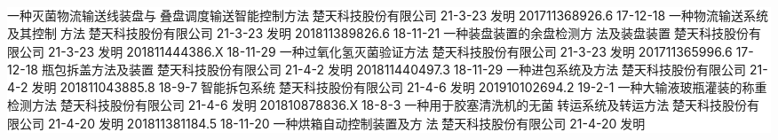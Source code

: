 一种灭菌物流输送线装盘与
叠盘调度输送智能控制方法
楚天科技股份有限公司
21-3-23
发明
201711368926.6
17-12-18
一种物流输送系统及其控制
方法
楚天科技股份有限公司
21-3-23
发明
201811389826.6
18-11-21
一种装盘装置的余盘检测方
法及装盘装置
楚天科技股份有限公司
21-3-23
发明
201811444386.X
18-11-29
一种过氧化氢灭菌验证方法
楚天科技股份有限公司
21-3-23
发明
201711365996.6
17-12-18
瓶包拆盖方法及装置
楚天科技股份有限公司
21-4-2
发明
201811440497.3
18-11-29
一种进包系统及方法
楚天科技股份有限公司
21-4-2
发明
201811043885.8
18-9-7
智能拆包系统
楚天科技股份有限公司
21-4-6
发明
201910102694.2
19-2-1
一种大输液玻瓶灌装的称重
检测方法
楚天科技股份有限公司
21-4-6
发明
201810878836.X
18-8-3
一种用于胶塞清洗机的无菌
转运系统及转运方法
楚天科技股份有限公司
21-4-20
发明
201811381184.5
18-11-20
一种烘箱自动控制装置及方
法
楚天科技股份有限公司
21-4-20
发明
